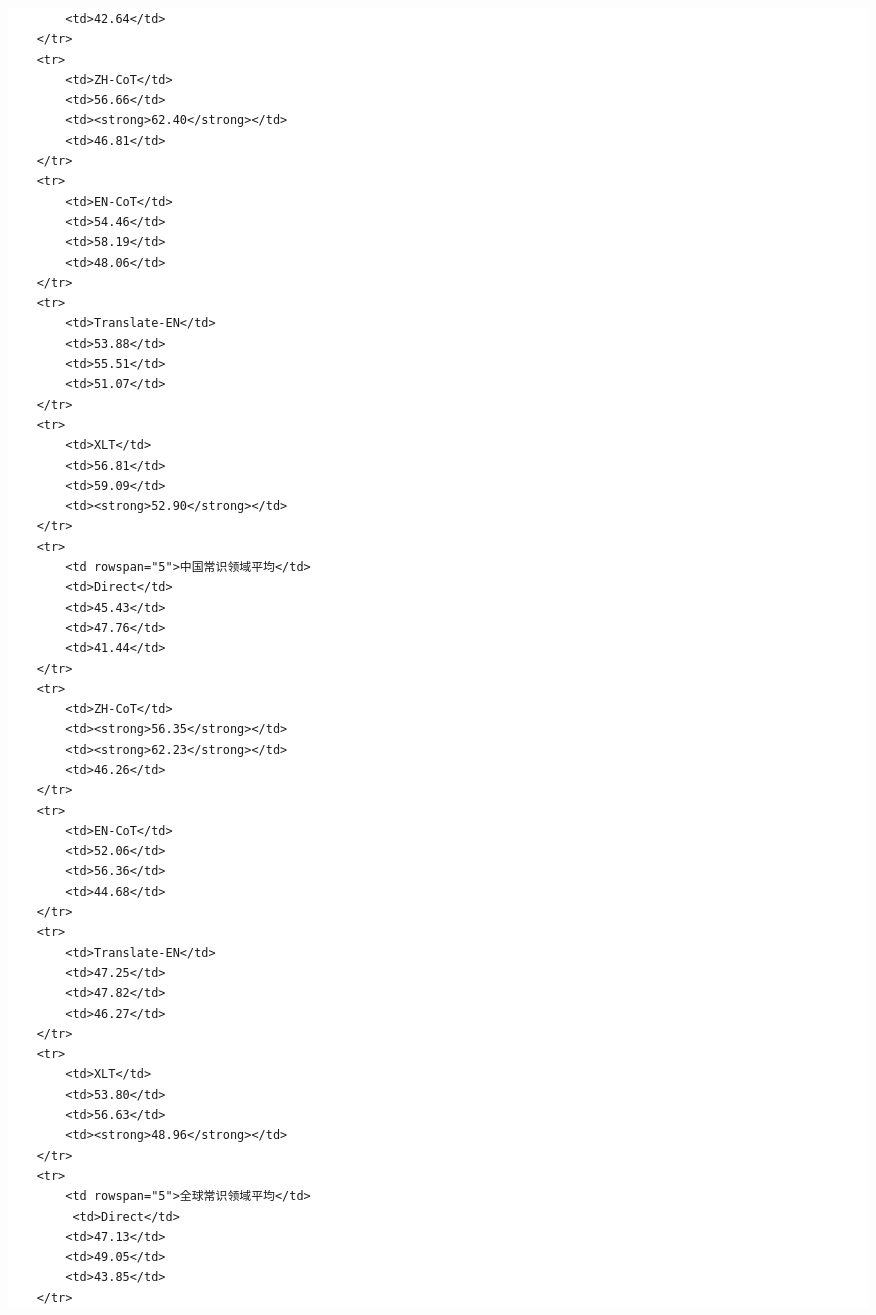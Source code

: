             <td>42.64</td>
        </tr>
        <tr>
            <td>ZH-CoT</td>
            <td>56.66</td>
            <td><strong>62.40</strong></td>
            <td>46.81</td>
        </tr>
        <tr>
            <td>EN-CoT</td>
            <td>54.46</td>
            <td>58.19</td>
            <td>48.06</td>
        </tr>
        <tr>
            <td>Translate-EN</td>
            <td>53.88</td>
            <td>55.51</td>
            <td>51.07</td>
        </tr>
        <tr>
            <td>XLT</td>
            <td>56.81</td>
            <td>59.09</td>
            <td><strong>52.90</strong></td>
        </tr>
        <tr>
            <td rowspan="5">中国常识领域平均</td>
            <td>Direct</td>
            <td>45.43</td>
            <td>47.76</td>
            <td>41.44</td>
        </tr>
        <tr>
            <td>ZH-CoT</td>
            <td><strong>56.35</strong></td>
            <td><strong>62.23</strong></td>
            <td>46.26</td>
        </tr>
        <tr>
            <td>EN-CoT</td>
            <td>52.06</td>
            <td>56.36</td>
            <td>44.68</td>
        </tr>
        <tr>
            <td>Translate-EN</td>
            <td>47.25</td>
            <td>47.82</td>
            <td>46.27</td>
        </tr>
        <tr>
            <td>XLT</td>
            <td>53.80</td>
            <td>56.63</td>
            <td><strong>48.96</strong></td>
        </tr>
        <tr>
            <td rowspan="5">全球常识领域平均</td>
             <td>Direct</td>
            <td>47.13</td>
            <td>49.05</td>
            <td>43.85</td>
        </tr>